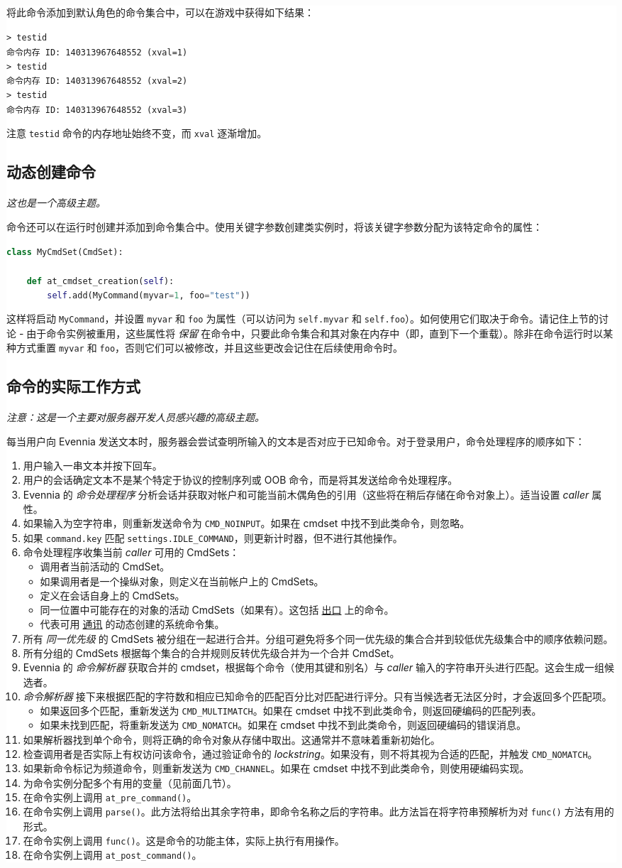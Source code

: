 将此命令添加到默认角色的命令集合中，可以在游戏中获得如下结果：

```
> testid
命令内存 ID: 140313967648552 (xval=1)
> testid
命令内存 ID: 140313967648552 (xval=2)
> testid
命令内存 ID: 140313967648552 (xval=3)
```

注意 `testid` 命令的内存地址始终不变，而 `xval` 逐渐增加。

## 动态创建命令

*这也是一个高级主题。*

命令还可以在运行时创建并添加到命令集合中。使用关键字参数创建类实例时，将该关键字参数分配为该特定命令的属性：

```python
class MyCmdSet(CmdSet):

    def at_cmdset_creation(self):
        self.add(MyCommand(myvar=1, foo="test"))
```

这样将启动 `MyCommand`，并设置 `myvar` 和 `foo` 为属性（可以访问为 `self.myvar` 和 `self.foo`）。如何使用它们取决于命令。请记住上节的讨论 - 由于命令实例被重用，这些属性将 *保留* 在命令中，只要此命令集合和其对象在内存中（即，直到下一个重载）。除非在命令运行时以某种方式重置 `myvar` 和 `foo`，否则它们可以被修改，并且这些更改会记住在后续使用命令时。

## 命令的实际工作方式

*注意：这是一个主要对服务器开发人员感兴趣的高级主题。*

每当用户向 Evennia 发送文本时，服务器会尝试查明所输入的文本是否对应于已知命令。对于登录用户，命令处理程序的顺序如下：

1. 用户输入一串文本并按下回车。
2. 用户的会话确定文本不是某个特定于协议的控制序列或 OOB 命令，而是将其发送给命令处理程序。
3. Evennia 的 *命令处理程序* 分析会话并获取对帐户和可能当前木偶角色的引用（这些将在稍后存储在命令对象上）。适当设置 *caller* 属性。
4. 如果输入为空字符串，则重新发送命令为 `CMD_NOINPUT`。如果在 cmdset 中找不到此类命令，则忽略。
5. 如果 `command.key` 匹配 `settings.IDLE_COMMAND`，则更新计时器，但不进行其他操作。
6. 命令处理程序收集当前 *caller* 可用的 CmdSets：
    - 调用者当前活动的 CmdSet。
    - 如果调用者是一个操纵对象，则定义在当前帐户上的 CmdSets。
    - 定义在会话自身上的 CmdSets。
    - 同一位置中可能存在的对象的活动 CmdSets（如果有）。这包括 [出口](./Objects.md#exits) 上的命令。
    - 代表可用 [通讯](./Channels.md) 的动态创建的系统命令集。
7. 所有 *同一优先级* 的 CmdSets 被分组在一起进行合并。分组可避免将多个同一优先级的集合合并到较低优先级集合中的顺序依赖问题。
8. 所有分组的 CmdSets 根据每个集合的合并规则反转优先级合并为一个合并 CmdSet。
9. Evennia 的 *命令解析器* 获取合并的 cmdset，根据每个命令（使用其键和别名）与 *caller* 输入的字符串开头进行匹配。这会生成一组候选者。
10. *命令解析器* 接下来根据匹配的字符数和相应已知命令的匹配百分比对匹配进行评分。只有当候选者无法区分时，才会返回多个匹配项。
    - 如果返回多个匹配，重新发送为 `CMD_MULTIMATCH`。如果在 cmdset 中找不到此类命令，则返回硬编码的匹配列表。
    - 如果未找到匹配，将重新发送为 `CMD_NOMATCH`。如果在 cmdset 中找不到此类命令，则返回硬编码的错误消息。
11. 如果解析器找到单个命令，则将正确的命令对象从存储中取出。这通常并不意味着重新初始化。
12. 检查调用者是否实际上有权访问该命令，通过验证命令的 *lockstring*。如果没有，则不将其视为合适的匹配，并触发 `CMD_NOMATCH`。
13. 如果新命令标记为频道命令，则重新发送为 `CMD_CHANNEL`。如果在 cmdset 中找不到此类命令，则使用硬编码实现。
14. 为命令实例分配多个有用的变量（见前面几节）。
15. 在命令实例上调用 `at_pre_command()`。
16. 在命令实例上调用 `parse()`。此方法将给出其余字符串，即命令名称之后的字符串。此方法旨在将字符串预解析为对 `func()` 方法有用的形式。
17. 在命令实例上调用 `func()`。这是命令的功能主体，实际上执行有用操作。
18. 在命令实例上调用 `at_post_command()`。
